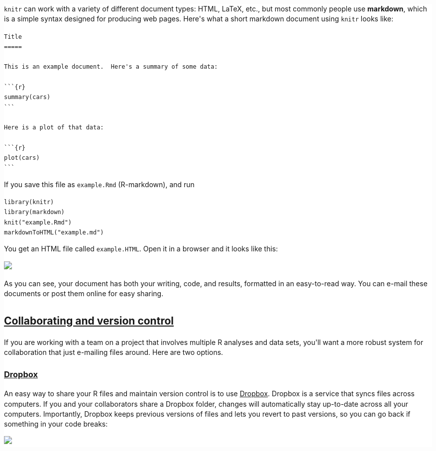 `knitr` can work with a variety of different document types: HTML,
LaTeX, etc., but most commonly people use **markdown**, which is a
simple syntax designed for producing web pages. Here's what a short
markdown document using `knitr` looks like:

~~~~ {.sourceCode .markdown}
Title
=====

This is an example document.  Here's a summary of some data:

```{r}
summary(cars)
```

Here is a plot of that data:

```{r}
plot(cars)
```
~~~~

If you save this file as `example.Rmd` (R-markdown), and run

    library(knitr)
    library(markdown)
    knit("example.Rmd")
    markdownToHTML("example.md")

You get an HTML file called `example.HTML`. Open it in a browser and it
looks like this:

![](http://dl.dropbox.com/u/3356641/blogstuff/knitexample.png)

As you can see, your document has both your writing, code, and results,
formatted in an easy-to-read way. You can e-mail these documents or post
them online for easy sharing.

[Collaborating and version control](#TOC)
-----------------------------------------

If you are working with a team on a project that involves multiple R
analyses and data sets, you'll want a more robust system for
collaboration that just e-mailing files around. Here are two options.

### [Dropbox](#TOC)

An easy way to share your R files and maintain version control is to use
[Dropbox](https://www.dropbox.com/). Dropbox is a service that syncs
files across computers. If you and your collaborators share a Dropbox
folder, changes will automatically stay up-to-date across all your
computers. Importantly, Dropbox keeps previous versions of files and
lets you revert to past versions, so you can go back if something in
your code breaks:

![](http://dl.dropbox.com/u/3356641/blogstuff/dropboxexample.png)
